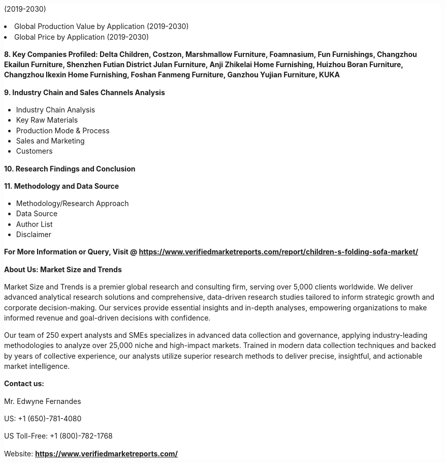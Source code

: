 (2019-2030)</li><li>Global Production Value by Application (2019-2030)</li><li>Global Price by Application (2019-2030)</li></ul><p><strong>8. Key Companies Profiled: Delta Children, Costzon, Marshmallow Furniture, Foamnasium, Fun Furnishings, Changzhou Ekailun Furniture, Shenzhen Futian District Julan Furniture, Anji Zhikelai Home Furnishing, Huizhou Boran Furniture, Changzhou Ikexin Home Furnishing, Foshan Fanmeng Furniture, Ganzhou Yujian Furniture, KUKA</strong></p><p><strong>9. Industry Chain and Sales Channels Analysis</strong></p><ul><li>Industry Chain Analysis</li><li>Key Raw Materials</li><li>Production Mode &amp; Process</li><li>Sales and Marketing</li><li>Customers</li></ul><p><strong>10. Research Findings and Conclusion</strong></p><p><strong>11. Methodology and Data Source</strong></p><ul><li>Methodology/Research Approach</li><li>Data Source</li><li>Author List</li><li>Disclaimer</li></ul></p><p><strong>For More Information or Query, Visit @ <a href="https://www.verifiedmarketreports.com/report/children-s-folding-sofa-market/">https://www.verifiedmarketreports.com/report/children-s-folding-sofa-market/</a></strong></p><p><strong>About Us: Market Size and Trends</strong></p><p>Market Size and Trends is a premier global research and consulting firm, serving over 5,000 clients worldwide. We deliver advanced analytical research solutions and comprehensive, data-driven research studies tailored to inform strategic growth and corporate decision-making. Our services provide essential insights and in-depth analyses, empowering organizations to make informed revenue and goal-driven decisions with confidence.</p><p>Our team of 250 expert analysts and SMEs specializes in advanced data collection and governance, applying industry-leading methodologies to analyze over 25,000 niche and high-impact markets. Trained in modern data collection techniques and backed by years of collective experience, our analysts utilize superior research methods to deliver precise, insightful, and actionable market intelligence.</p><p><strong>Contact us:</strong></p><p>Mr. Edwyne Fernandes</p><p>US: +1 (650)-781-4080</p><p>US Toll-Free: +1 (800)-782-1768</p><p>Website: <strong><a href="https://www.verifiedmarketreports.com/">https://www.verifiedmarketreports.com/</a></strong></p>
